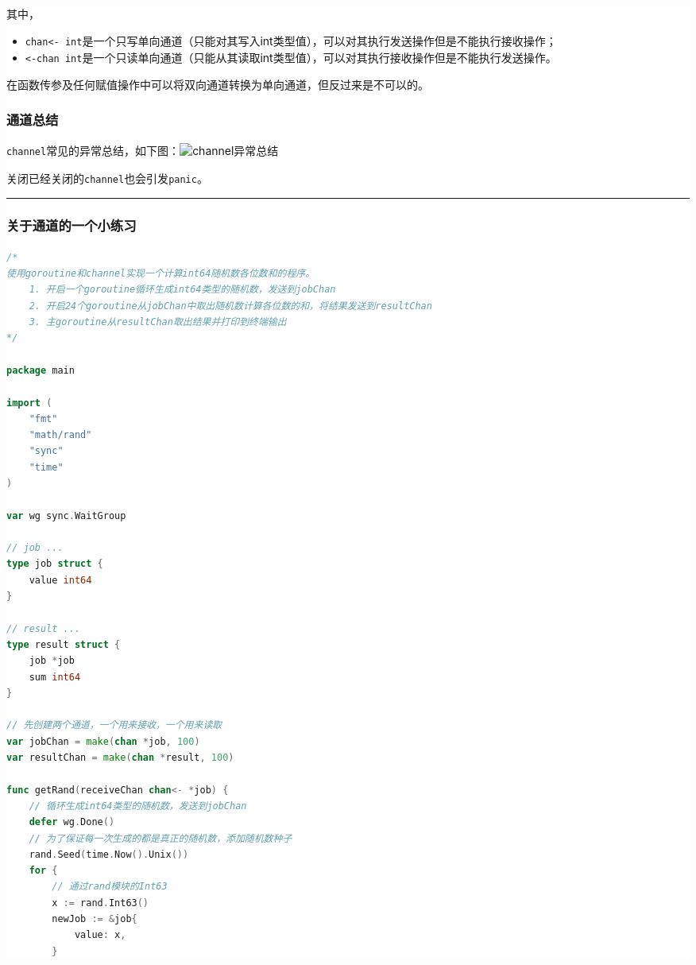 其中，

- `chan<- int`是一个只写单向通道（只能对其写入int类型值），可以对其执行发送操作但是不能执行接收操作；
- `<-chan int`是一个只读单向通道（只能从其读取int类型值），可以对其执行接收操作但是不能执行发送操作。

在函数传参及任何赋值操作中可以将双向通道转换为单向通道，但反过来是不可以的。



### 通道总结

`channel`常见的异常总结，如下图：![channel异常总结](https://i.loli.net/2020/06/07/MiFPOsA5QC3N9yh.png)

关闭已经关闭的`channel`也会引发`panic`。



---



### 关于通道的一个小练习

```go
/*
使用goroutine和channel实现一个计算int64随机数各位数和的程序。
	1. 开启一个goroutine循环生成int64类型的随机数，发送到jobChan
	2. 开启24个goroutine从jobChan中取出随机数计算各位数的和，将结果发送到resultChan
	3. 主goroutine从resultChan取出结果并打印到终端输出
*/

package main

import (
	"fmt"
	"math/rand"
	"sync"
	"time"
)

var wg sync.WaitGroup

// job ...
type job struct {
	value int64
}

// result ...
type result struct {
	job *job
	sum int64
}

// 先创建两个通道，一个用来接收，一个用来读取
var jobChan = make(chan *job, 100)
var resultChan = make(chan *result, 100)

func getRand(receiveChan chan<- *job) {
	// 循环生成int64类型的随机数，发送到jobChan
	defer wg.Done()
	// 为了保证每一次生成的都是真正的随机数，添加随机数种子
	rand.Seed(time.Now().Unix())
	for {
		// 通过rand模块的Int63
		x := rand.Int63()
		newJob := &job{
			value: x,
		}
```